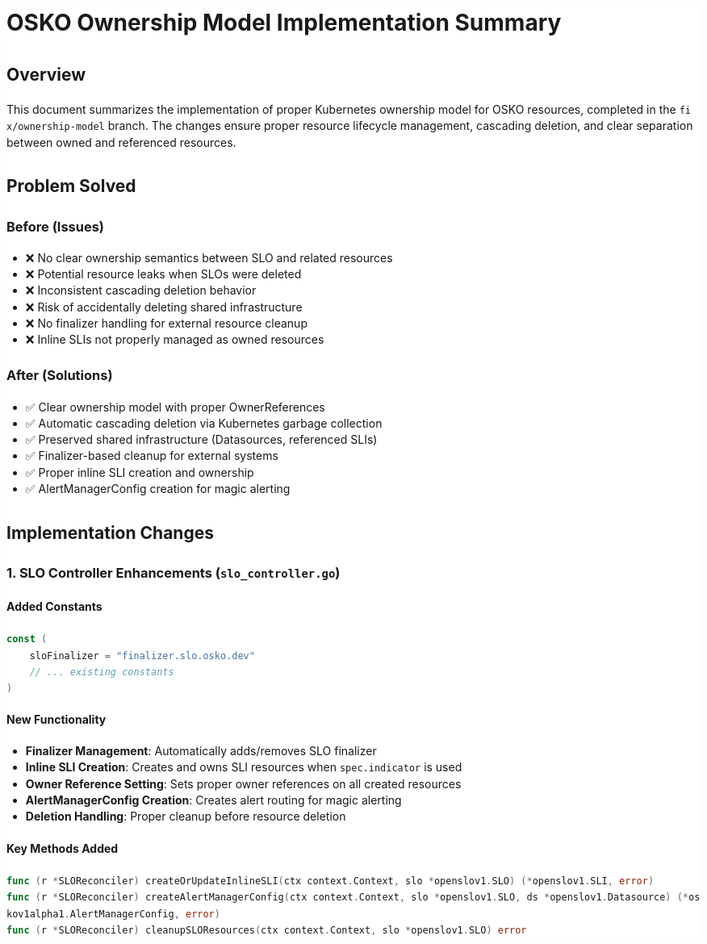# OSKO Ownership Model Implementation Summary

## Overview

This document summarizes the implementation of proper Kubernetes ownership model for OSKO resources, completed in the `fix/ownership-model` branch. The changes ensure proper resource lifecycle management, cascading deletion, and clear separation between owned and referenced resources.

## Problem Solved

### Before (Issues)
- ❌ No clear ownership semantics between SLO and related resources
- ❌ Potential resource leaks when SLOs were deleted
- ❌ Inconsistent cascading deletion behavior
- ❌ Risk of accidentally deleting shared infrastructure
- ❌ No finalizer handling for external resource cleanup
- ❌ Inline SLIs not properly managed as owned resources

### After (Solutions)
- ✅ Clear ownership model with proper OwnerReferences
- ✅ Automatic cascading deletion via Kubernetes garbage collection
- ✅ Preserved shared infrastructure (Datasources, referenced SLIs)
- ✅ Finalizer-based cleanup for external systems
- ✅ Proper inline SLI creation and ownership
- ✅ AlertManagerConfig creation for magic alerting

## Implementation Changes

### 1. SLO Controller Enhancements (`slo_controller.go`)

#### Added Constants
```go
const (
    sloFinalizer = "finalizer.slo.osko.dev"
    // ... existing constants
)
```

#### New Functionality
- **Finalizer Management**: Automatically adds/removes SLO finalizer
- **Inline SLI Creation**: Creates and owns SLI resources when `spec.indicator` is used
- **Owner Reference Setting**: Sets proper owner references on all created resources
- **AlertManagerConfig Creation**: Creates alert routing for magic alerting
- **Deletion Handling**: Proper cleanup before resource deletion

#### Key Methods Added
```go
func (r *SLOReconciler) createOrUpdateInlineSLI(ctx context.Context, slo *openslov1.SLO) (*openslov1.SLI, error)
func (r *SLOReconciler) createAlertManagerConfig(ctx context.Context, slo *openslov1.SLO, ds *openslov1.Datasource) (*oskov1alpha1.AlertManagerConfig, error)
func (r *SLOReconciler) cleanupSLOResources(ctx context.Context, slo *openslov1.SLO) error
```

